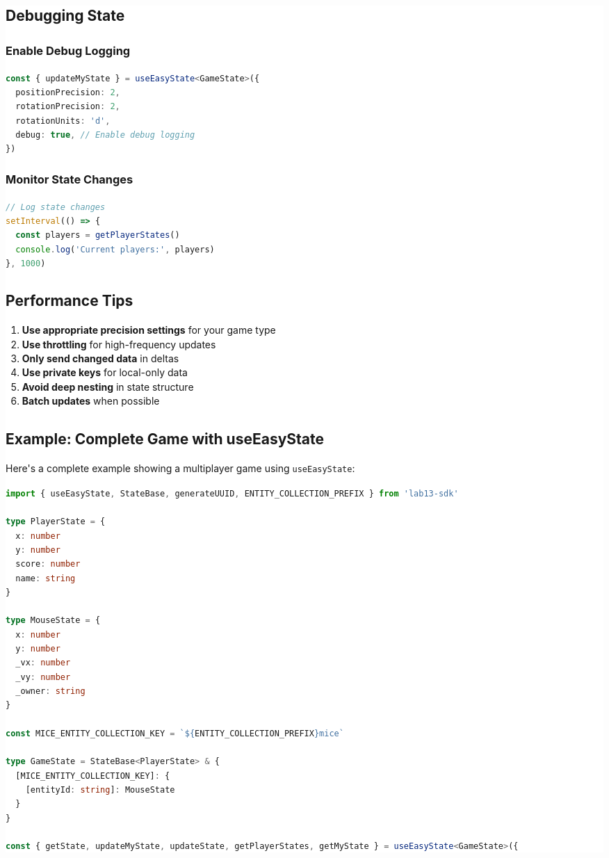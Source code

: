 ## Debugging State

### Enable Debug Logging

```typescript
const { updateMyState } = useEasyState<GameState>({
  positionPrecision: 2,
  rotationPrecision: 2,
  rotationUnits: 'd',
  debug: true, // Enable debug logging
})
```

### Monitor State Changes

```typescript
// Log state changes
setInterval(() => {
  const players = getPlayerStates()
  console.log('Current players:', players)
}, 1000)
```

## Performance Tips

1. **Use appropriate precision settings** for your game type
2. **Use throttling** for high-frequency updates
3. **Only send changed data** in deltas
4. **Use private keys** for local-only data
5. **Avoid deep nesting** in state structure
6. **Batch updates** when possible

## Example: Complete Game with useEasyState

Here's a complete example showing a multiplayer game using `useEasyState`:

```typescript
import { useEasyState, StateBase, generateUUID, ENTITY_COLLECTION_PREFIX } from 'lab13-sdk'

type PlayerState = {
  x: number
  y: number
  score: number
  name: string
}

type MouseState = {
  x: number
  y: number
  _vx: number
  _vy: number
  _owner: string
}

const MICE_ENTITY_COLLECTION_KEY = `${ENTITY_COLLECTION_PREFIX}mice`

type GameState = StateBase<PlayerState> & {
  [MICE_ENTITY_COLLECTION_KEY]: {
    [entityId: string]: MouseState
  }
}

const { getState, updateMyState, updateState, getPlayerStates, getMyState } = useEasyState<GameState>({
```

  [PROJECTILES_ENTITY_COLLECTION_KEY]: {